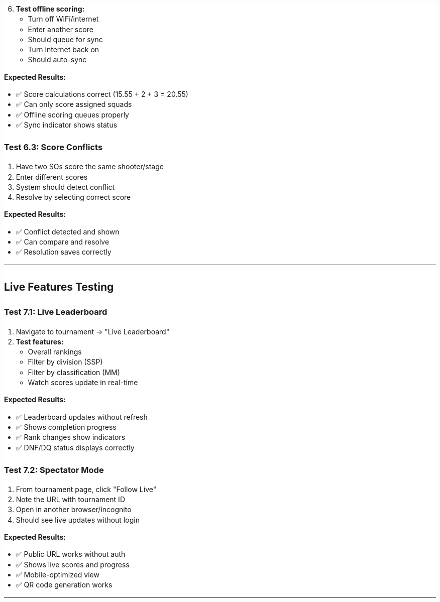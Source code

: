 6. **Test offline scoring:**
   - Turn off WiFi/internet
   - Enter another score
   - Should queue for sync
   - Turn internet back on
   - Should auto-sync

**Expected Results:**
- ✅ Score calculations correct (15.55 + 2 + 3 = 20.55)
- ✅ Can only score assigned squads
- ✅ Offline scoring queues properly
- ✅ Sync indicator shows status

### Test 6.3: Score Conflicts

1. Have two SOs score the same shooter/stage
2. Enter different scores
3. System should detect conflict
4. Resolve by selecting correct score

**Expected Results:**
- ✅ Conflict detected and shown
- ✅ Can compare and resolve
- ✅ Resolution saves correctly

---

## Live Features Testing

### Test 7.1: Live Leaderboard

1. Navigate to tournament → "Live Leaderboard"
2. **Test features:**
   - Overall rankings
   - Filter by division (SSP)
   - Filter by classification (MM)
   - Watch scores update in real-time
   
**Expected Results:**
- ✅ Leaderboard updates without refresh
- ✅ Shows completion progress
- ✅ Rank changes show indicators
- ✅ DNF/DQ status displays correctly

### Test 7.2: Spectator Mode

1. From tournament page, click "Follow Live"
2. Note the URL with tournament ID
3. Open in another browser/incognito
4. Should see live updates without login

**Expected Results:**
- ✅ Public URL works without auth
- ✅ Shows live scores and progress
- ✅ Mobile-optimized view
- ✅ QR code generation works

---